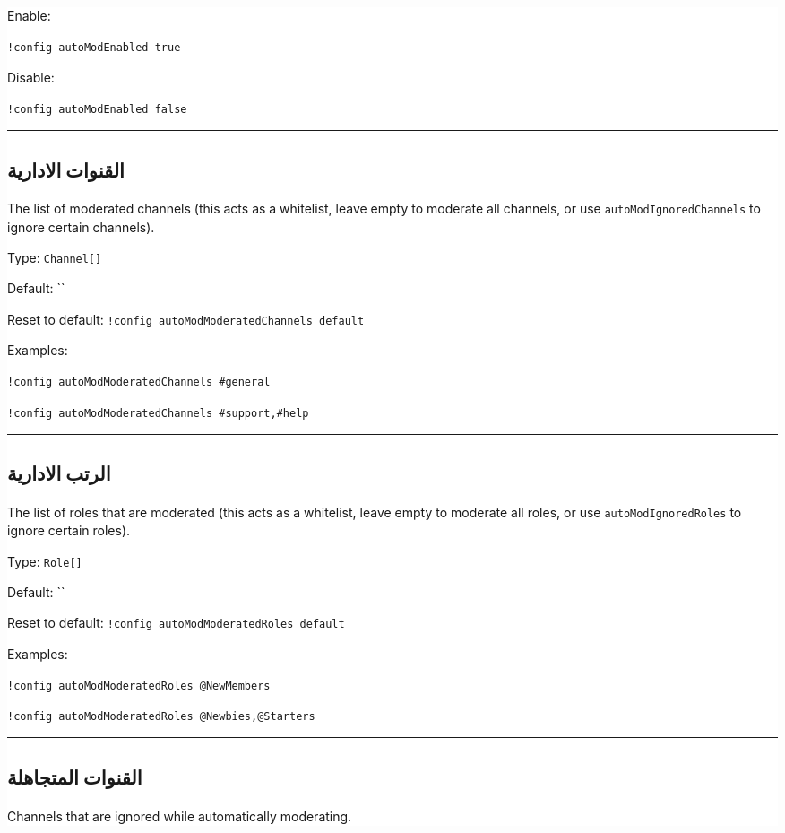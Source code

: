 Enable:

`!config autoModEnabled true`

Disable:

`!config autoModEnabled false`

<a name=autoModModeratedChannels></a>

---

## القنوات الادارية

The list of moderated channels (this acts as a whitelist, leave empty to moderate all channels, or use `autoModIgnoredChannels` to ignore certain channels).

Type: `Channel[]`

Default: ``

Reset to default:
`!config autoModModeratedChannels default`

Examples:

`!config autoModModeratedChannels #general`

`!config autoModModeratedChannels #support,#help`

<a name=autoModModeratedRoles></a>

---

## الرتب الادارية

The list of roles that are moderated (this acts as a whitelist, leave empty to moderate all roles, or use `autoModIgnoredRoles` to ignore certain roles).

Type: `Role[]`

Default: ``

Reset to default:
`!config autoModModeratedRoles default`

Examples:

`!config autoModModeratedRoles @NewMembers`

`!config autoModModeratedRoles @Newbies,@Starters`

<a name=autoModIgnoredChannels></a>

---

## القنوات المتجاهلة

Channels that are ignored while automatically moderating.
